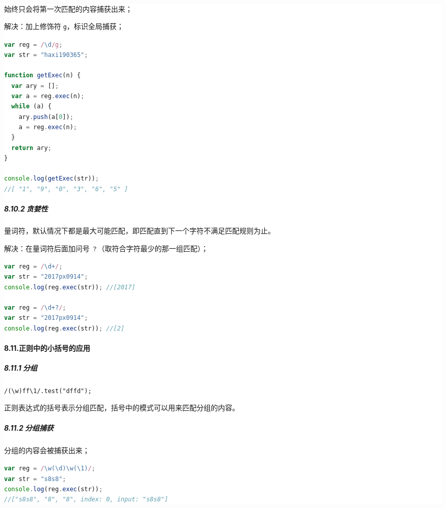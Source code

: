 始终只会将第一次匹配的内容捕获出来；

解决：加上修饰符 `g`，标识全局捕获；

```javascript
var reg = /\d/g;
var str = "haxi190365";

function getExec(n) {
  var ary = [];
  var a = reg.exec(n);
  while (a) {
    ary.push(a[0]);
    a = reg.exec(n);
  }
  return ary;
}

console.log(getExec(str));
//[ "1", "9", "0", "3", "6", "5" ]
```

##### 8.10.2 贪婪性

量词符，默认情况下都是最大可能匹配，即匹配直到下一个字符不满足匹配规则为止。

解决：在量词符后面加问号 `？`（取符合字符最少的那一组匹配）；

```javascript
var reg = /\d+/;
var str = "2017px0914";
console.log(reg.exec(str)); //[2017]

var reg = /\d+?/;
var str = "2017px0914";
console.log(reg.exec(str)); //[2]
```

#### 8.11.正则中的小括号的应用

##### 8.11.1 分组

`/(\w)ff\1/.test("dffd");`

正则表达式的括号表示分组匹配，括号中的模式可以用来匹配分组的内容。

##### 8.11.2 分组捕获

分组的内容会被捕获出来；

```javascript
var reg = /\w(\d)\w(\1)/;
var str = "s8s8";
console.log(reg.exec(str));
//["s8s8", "8", "8", index: 0, input: "s8s8"]
```
